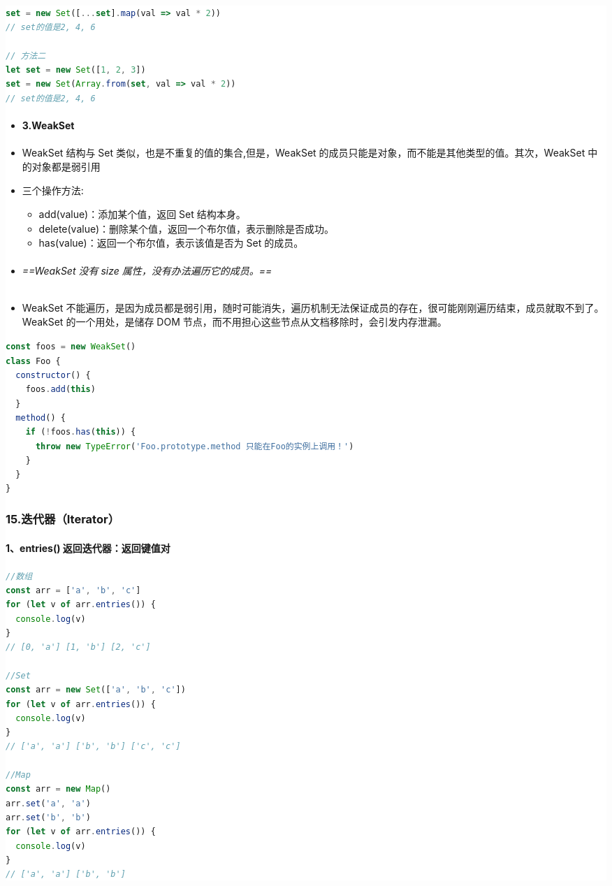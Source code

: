 ```js
set = new Set([...set].map(val => val * 2))
// set的值是2, 4, 6

// 方法二
let set = new Set([1, 2, 3])
set = new Set(Array.from(set, val => val * 2))
// set的值是2, 4, 6
```

- #### 3.WeakSet
- WeakSet 结构与 Set 类似，也是不重复的值的集合,但是，WeakSet 的成员只能是对象，而不能是其他类型的值。其次，WeakSet 中的对象都是弱引用
- 三个操作方法:

  - add(value)：添加某个值，返回 Set 结构本身。
  - delete(value)：删除某个值，返回一个布尔值，表示删除是否成功。
  - has(value)：返回一个布尔值，表示该值是否为 Set 的成员。

- ###### ==WeakSet 没有 size 属性，没有办法遍历它的成员。==
- WeakSet 不能遍历，是因为成员都是弱引用，随时可能消失，遍历机制无法保证成员的存在，很可能刚刚遍历结束，成员就取不到了。WeakSet 的一个用处，是储存 DOM 节点，而不用担心这些节点从文档移除时，会引发内存泄漏。

```js
const foos = new WeakSet()
class Foo {
  constructor() {
    foos.add(this)
  }
  method() {
    if (!foos.has(this)) {
      throw new TypeError('Foo.prototype.method 只能在Foo的实例上调用！')
    }
  }
}
```

### 15.迭代器（Iterator）

#### 1、entries() 返回迭代器：返回键值对

```js
//数组
const arr = ['a', 'b', 'c']
for (let v of arr.entries()) {
  console.log(v)
}
// [0, 'a'] [1, 'b'] [2, 'c']

//Set
const arr = new Set(['a', 'b', 'c'])
for (let v of arr.entries()) {
  console.log(v)
}
// ['a', 'a'] ['b', 'b'] ['c', 'c']

//Map
const arr = new Map()
arr.set('a', 'a')
arr.set('b', 'b')
for (let v of arr.entries()) {
  console.log(v)
}
// ['a', 'a'] ['b', 'b']
```
